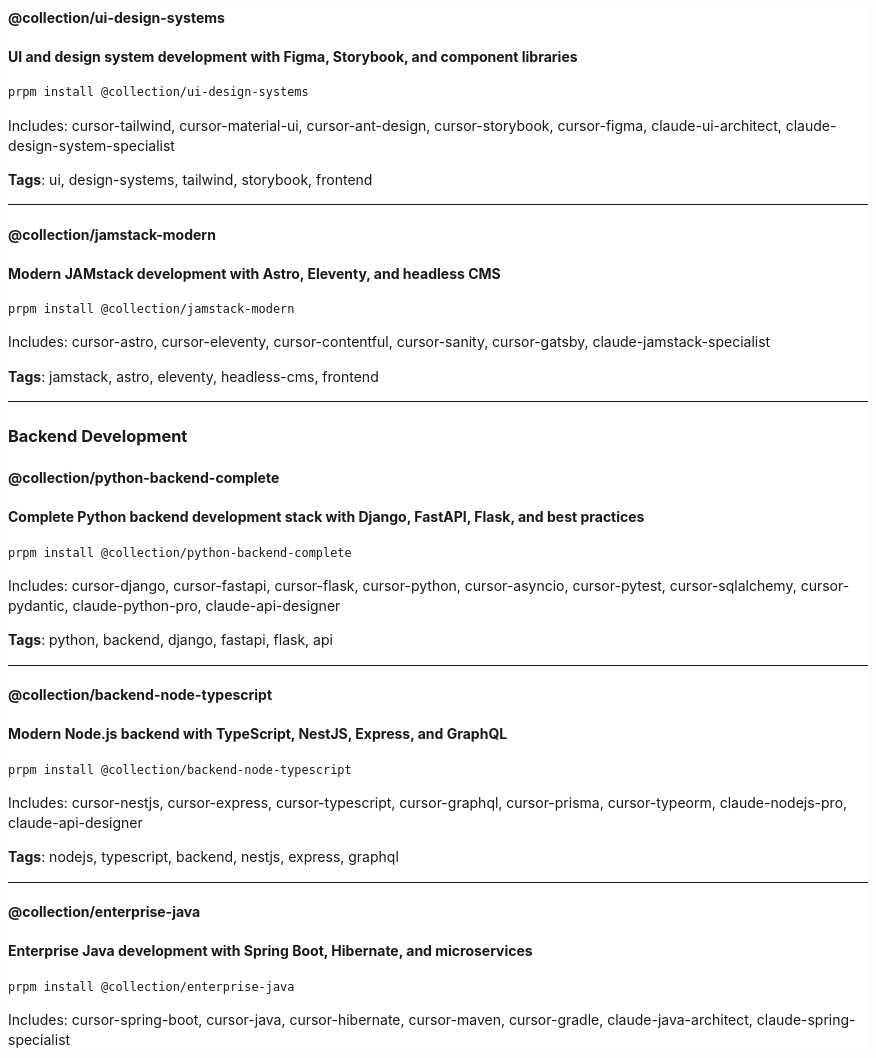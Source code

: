#### @collection/ui-design-systems
**UI and design system development with Figma, Storybook, and component libraries**
```bash
prpm install @collection/ui-design-systems
```
Includes: cursor-tailwind, cursor-material-ui, cursor-ant-design, cursor-storybook, cursor-figma, claude-ui-architect, claude-design-system-specialist

**Tags**: ui, design-systems, tailwind, storybook, frontend

---

#### @collection/jamstack-modern
**Modern JAMstack development with Astro, Eleventy, and headless CMS**
```bash
prpm install @collection/jamstack-modern
```
Includes: cursor-astro, cursor-eleventy, cursor-contentful, cursor-sanity, cursor-gatsby, claude-jamstack-specialist

**Tags**: jamstack, astro, eleventy, headless-cms, frontend

---

### Backend Development

#### @collection/python-backend-complete
**Complete Python backend development stack with Django, FastAPI, Flask, and best practices**
```bash
prpm install @collection/python-backend-complete
```
Includes: cursor-django, cursor-fastapi, cursor-flask, cursor-python, cursor-asyncio, cursor-pytest, cursor-sqlalchemy, cursor-pydantic, claude-python-pro, claude-api-designer

**Tags**: python, backend, django, fastapi, flask, api

---

#### @collection/backend-node-typescript
**Modern Node.js backend with TypeScript, NestJS, Express, and GraphQL**
```bash
prpm install @collection/backend-node-typescript
```
Includes: cursor-nestjs, cursor-express, cursor-typescript, cursor-graphql, cursor-prisma, cursor-typeorm, claude-nodejs-pro, claude-api-designer

**Tags**: nodejs, typescript, backend, nestjs, express, graphql

---

#### @collection/enterprise-java
**Enterprise Java development with Spring Boot, Hibernate, and microservices**
```bash
prpm install @collection/enterprise-java
```
Includes: cursor-spring-boot, cursor-java, cursor-hibernate, cursor-maven, cursor-gradle, claude-java-architect, claude-spring-specialist
